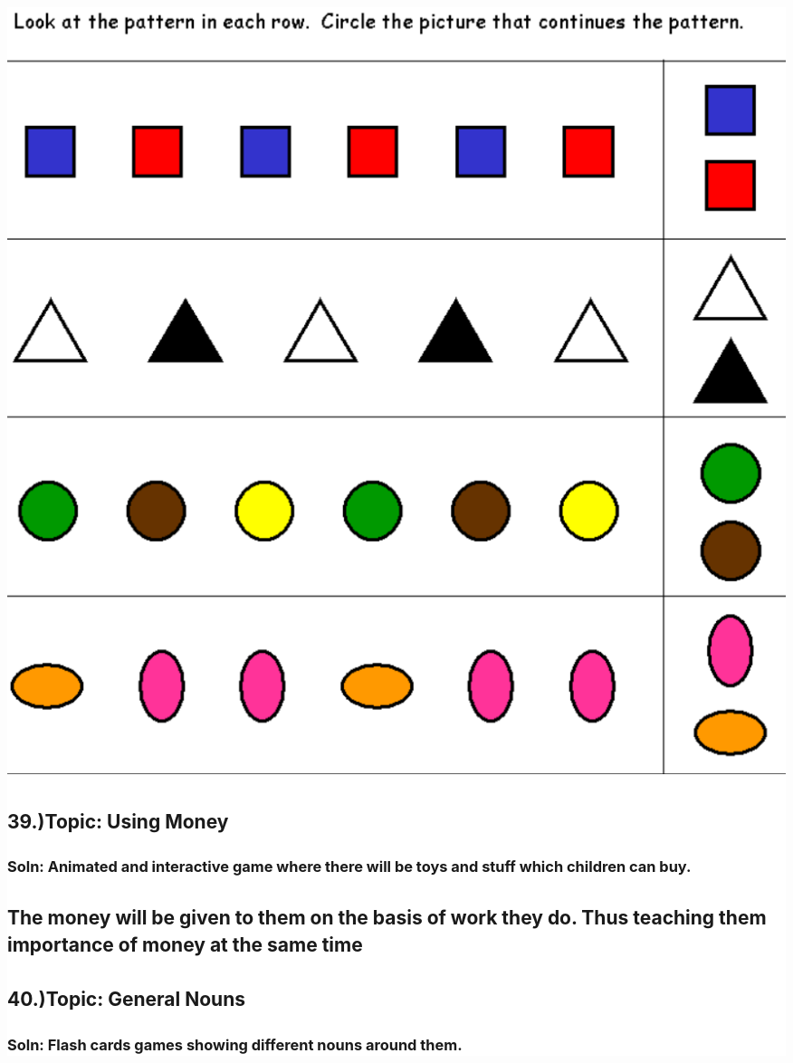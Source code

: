 ![patternaptitude](https://github.com/mohityes/Teachkids/blob/master/images/patternaptitude.PNG "aptitudepattern")
-------------------------------------------------------------------------------------
## 39.)Topic: Using Money
### Soln: Animated and interactive game where there will be toys and stuff which children can buy.
The money will be given to them on the basis of work they do. Thus teaching them importance of 
money at the same time
------------------------------------------------------------------------------------
## 40.)Topic: General Nouns
### Soln: Flash cards games showing different nouns around them.
